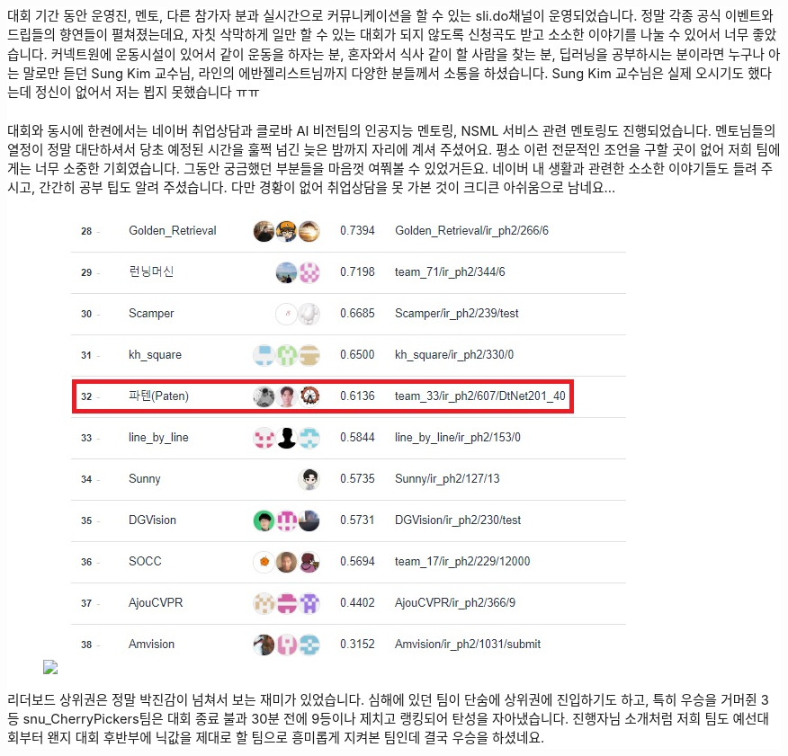 <span style="font-size:11pt">
대회 기간 동안 운영진, 멘토, 다른 참가자 분과 실시간으로 커뮤니케이션을 할 수 있는 sli.do채널이 운영되었습니다. 정말 각종 공식 이벤트와 드립들의 향연들이 펼쳐졌는데요, 자칫 삭막하게 일만 할 수 있는 대회가 되지 않도록 신청곡도 받고 소소한 이야기를 나눌 수 있어서 너무 좋았습니다. 커넥트원에 운동시설이 있어서 같이 운동을 하자는 분, 혼자와서 식사 같이 할 사람을 찾는 분, 딥러닝을 공부하시는 분이라면 누구나 아는 말로만 듣던 Sung Kim 교수님, 라인의 에반젤리스트님까지 다양한 분들께서 소통을 하셨습니다. Sung Kim 교수님은 실제 오시기도 했다는데 정신이 없어서 저는 뵙지 못했습니다 ㅠㅠ<br><br>
대회와 동시에 한켠에서는 네이버 취업상담과 클로바 AI 비전팀의 인공지능 멘토링, NSML 서비스 관련 멘토링도 진행되었습니다. 멘토님들의 열정이 정말 대단하셔서 당초 예정된 시간을 훌쩍 넘긴 늦은 밤까지 자리에 계셔 주셨어요. 평소 이런 전문적인 조언을 구할 곳이 없어 저희 팀에게는 너무 소중한 기회였습니다. 그동안 궁금했던 부분들을 마음껏 여쭤볼 수 있었거든요. 네이버 내 생활과 관련한 소소한 이야기들도 들려 주시고, 간간히 공부 팁도 알려 주셨습니다. 다만 경황이 없어 취업상담을 못 가본 것이 크디큰 아쉬움으로 남네요...</span>

<figure class="half">
    <a href="/assets/Images/event/NaverVisionAIHack/7.jpg"><img src="/assets/Images/event/NaverVisionAIHack/7.jpg"></a>
    <a href="/assets/Images/event/NaverVisionAIHack/7_1.jpg"><img src="/assets/Images/event/NaverVisionAIHack/7_1.jpg"></a>
</figure>

<span style="font-size:11pt">
리더보드 상위권은 정말 박진감이 넘쳐서 보는 재미가 있었습니다. 심해에 있던 팀이 단숨에 상위권에 진입하기도 하고, 특히 우승을 거머쥔 3등 snu_CherryPickers팀은 대회 종료 불과 30분 전에 9등이나 제치고 랭킹되어 탄성을 자아냈습니다. 진행자님 소개처럼 저희 팀도 예선대회부터 왠지 대회 후반부에 닉값을 제대로 할 팀으로 흥미롭게 지켜본 팀인데 결국 우승을 하셨네요. <br></span>

<figure>